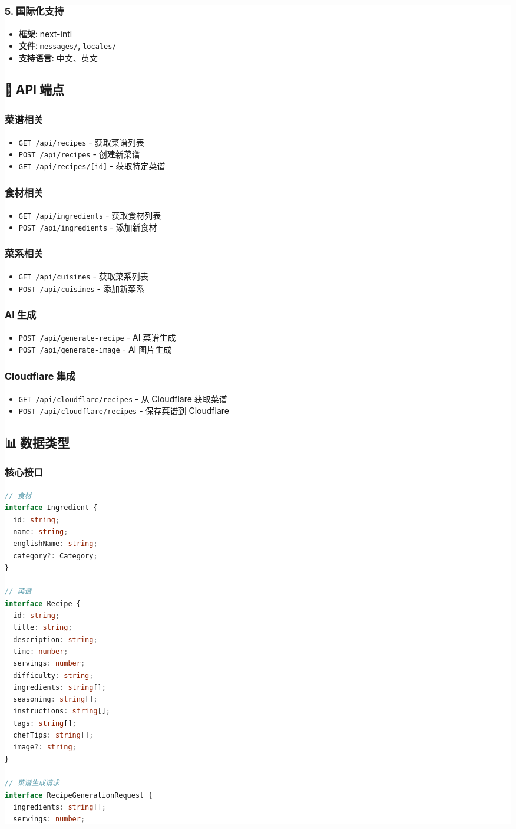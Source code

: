 ### 5. 国际化支持
- **框架**: next-intl
- **文件**: `messages/`, `locales/`
- **支持语言**: 中文、英文

## 🚀 API 端点

### 菜谱相关
- `GET /api/recipes` - 获取菜谱列表
- `POST /api/recipes` - 创建新菜谱
- `GET /api/recipes/[id]` - 获取特定菜谱

### 食材相关
- `GET /api/ingredients` - 获取食材列表
- `POST /api/ingredients` - 添加新食材

### 菜系相关
- `GET /api/cuisines` - 获取菜系列表
- `POST /api/cuisines` - 添加新菜系

### AI 生成
- `POST /api/generate-recipe` - AI 菜谱生成
- `POST /api/generate-image` - AI 图片生成

### Cloudflare 集成
- `GET /api/cloudflare/recipes` - 从 Cloudflare 获取菜谱
- `POST /api/cloudflare/recipes` - 保存菜谱到 Cloudflare

## 📊 数据类型

### 核心接口
```typescript
// 食材
interface Ingredient {
  id: string;
  name: string;
  englishName: string;
  category?: Category;
}

// 菜谱
interface Recipe {
  id: string;
  title: string;
  description: string;
  time: number;
  servings: number;
  difficulty: string;
  ingredients: string[];
  seasoning: string[];
  instructions: string[];
  tags: string[];
  chefTips: string[];
  image?: string;
}

// 菜谱生成请求
interface RecipeGenerationRequest {
  ingredients: string[];
  servings: number;
```